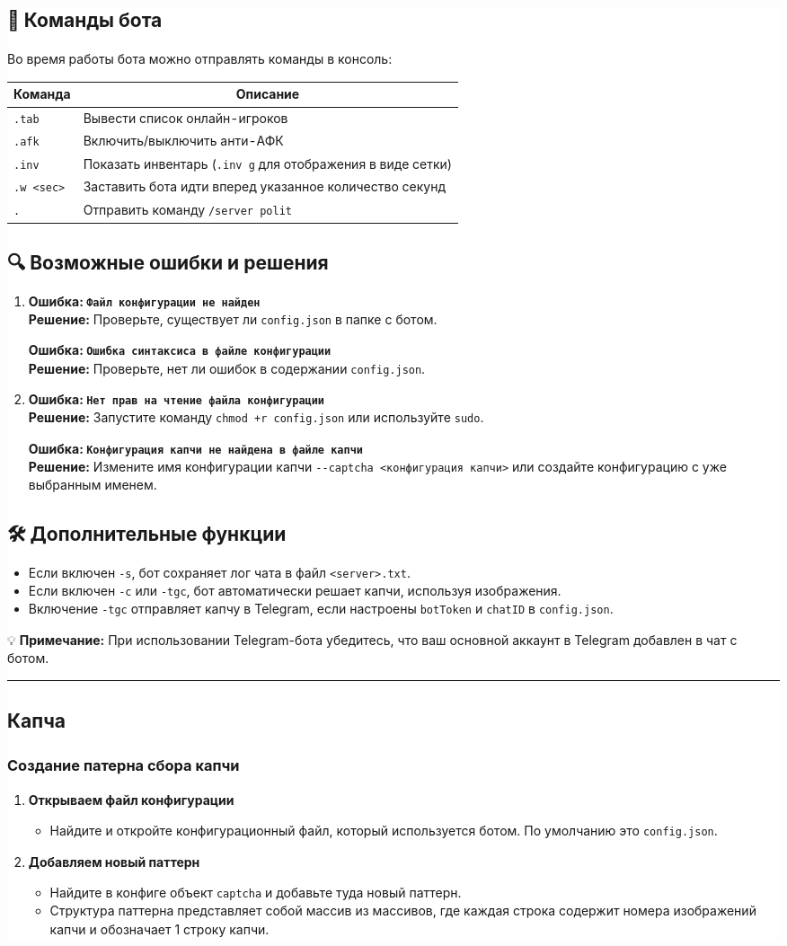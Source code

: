 ## 📜 Команды бота

Во время работы бота можно отправлять команды в консоль:

| Команда       | Описание                                                       |
|--------------|-----------------------------------------------------------------|
| `.tab`      | Вывести список онлайн-игроков                                  |
| `.afk`      | Включить/выключить анти-АФК                                     |
| `.inv`      | Показать инвентарь (`.inv g` для отображения в виде сетки)      |
| `.w <sec>`  | Заставить бота идти вперед указанное количество секунд         |
| `.`         | Отправить команду `/server polit`                              |

## 🔍 Возможные ошибки и решения

1. **Ошибка: `Файл конфигурации не найден`**  
   **Решение:** Проверьте, существует ли `config.json` в папке с ботом.

   **Ошибка: `Ошибка синтаксиса в файле конфигурации`**  
   **Решение:** Проверьте, нет ли ошибок в содержании `config.json`.

2. **Ошибка: `Нет прав на чтение файла конфигурации`**  
   **Решение:** Запустите команду `chmod +r config.json` или используйте `sudo`.

   **Ошибка: `Конфигурация капчи не найдена в файле капчи`**  
   **Решение:** Измените имя конфигурации капчи `--captcha <конфигурация капчи>` или создайте конфигурацию с уже выбранным именем.
## 🛠 Дополнительные функции

- Если включен `-s`, бот сохраняет лог чата в файл `<server>.txt`.
- Если включен `-c` или `-tgc`, бот автоматически решает капчи, используя изображения.
- Включение `-tgc` отправляет капчу в Telegram, если настроены `botToken` и `chatID` в `config.json`.

💡 **Примечание:** При использовании Telegram-бота убедитесь, что ваш основной аккаунт в Telegram добавлен в чат с ботом.

---

## **Капча**  

### **Создание патерна сбора капчи**

1. **Открываем файл конфигурации**  
   - Найдите и откройте конфигурационный файл, который используется ботом. По умолчанию это `config.json`.  

2. **Добавляем новый паттерн**  
   - Найдите в конфиге объект `captcha` и добавьте туда новый паттерн.  
   - Структура паттерна представляет собой массив из массивов, где каждая строка содержит номера изображений капчи и обозначает 1 строку капчи.
